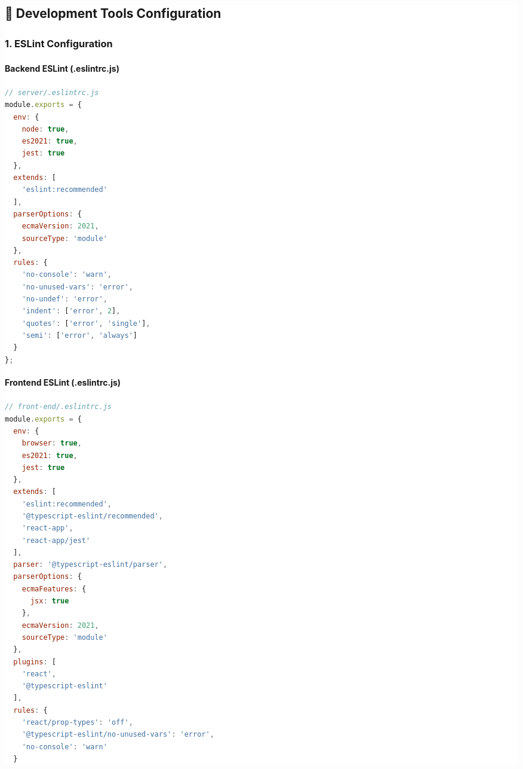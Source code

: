 ## 🔧 Development Tools Configuration

### 1. ESLint Configuration

#### Backend ESLint (.eslintrc.js)
```javascript
// server/.eslintrc.js
module.exports = {
  env: {
    node: true,
    es2021: true,
    jest: true
  },
  extends: [
    'eslint:recommended'
  ],
  parserOptions: {
    ecmaVersion: 2021,
    sourceType: 'module'
  },
  rules: {
    'no-console': 'warn',
    'no-unused-vars': 'error',
    'no-undef': 'error',
    'indent': ['error', 2],
    'quotes': ['error', 'single'],
    'semi': ['error', 'always']
  }
};
```

#### Frontend ESLint (.eslintrc.js)
```javascript
// front-end/.eslintrc.js
module.exports = {
  env: {
    browser: true,
    es2021: true,
    jest: true
  },
  extends: [
    'eslint:recommended',
    '@typescript-eslint/recommended',
    'react-app',
    'react-app/jest'
  ],
  parser: '@typescript-eslint/parser',
  parserOptions: {
    ecmaFeatures: {
      jsx: true
    },
    ecmaVersion: 2021,
    sourceType: 'module'
  },
  plugins: [
    'react',
    '@typescript-eslint'
  ],
  rules: {
    'react/prop-types': 'off',
    '@typescript-eslint/no-unused-vars': 'error',
    'no-console': 'warn'
  }
```